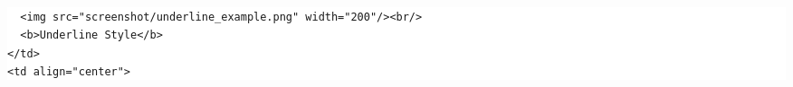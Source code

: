       <img src="screenshot/underline_example.png" width="200"/><br/>
      <b>Underline Style</b>
    </td>
    <td align="center">